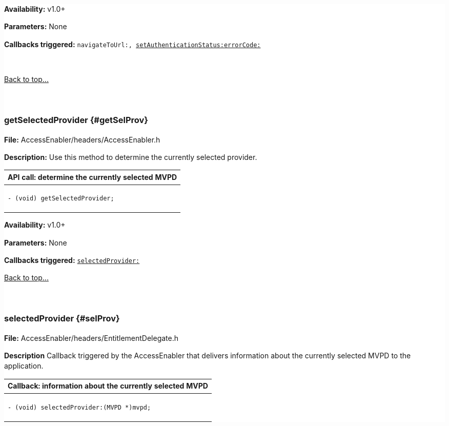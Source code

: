 **Availability:** v1.0+

**Parameters:** None

**Callbacks triggered:** `navigateToUrl:, `[`setAuthenticationStatus:errorCode:`](#setAuthNStatus)

 

[Back to top...](#apis)

</br>

### getSelectedProvider {#getSelProv}

**File:** AccessEnabler/headers/AccessEnabler.h

**Description:** Use this method to determine the currently selected provider.  

<table class="pass_api_table">
<colgroup>
<col style="width: 100%" />
</colgroup>
<thead>
<tr class="header">
<th>API call: determine the currently selected MVPD</th>
</tr>
</thead>
<tbody>
<tr class="odd">
<td><pre><code>- (void) getSelectedProvider; </code></pre></td>
</tr>
</tbody>
</table>

**Availability:** v1.0+

**Parameters:** None

**Callbacks triggered:** [`selectedProvider:`](#selProv)  

[Back to top...](#apis)

</br>

### selectedProvider {#selProv}

**File:** AccessEnabler/headers/EntitlementDelegate.h

**Description** Callback triggered by the AccessEnabler that delivers information about the currently selected MVPD to the application.  

<table class="pass_api_table">
<colgroup>
<col style="width: 100%" />
</colgroup>
<thead>
<tr class="header">
<th>Callback: information about the currently selected MVPD</th>
</tr>
</thead>
<tbody>
<tr class="odd">
<td><pre><code>- (void) selectedProvider:(MVPD *)mvpd;</code></pre></td>
</tr>
</tbody>
</table>
